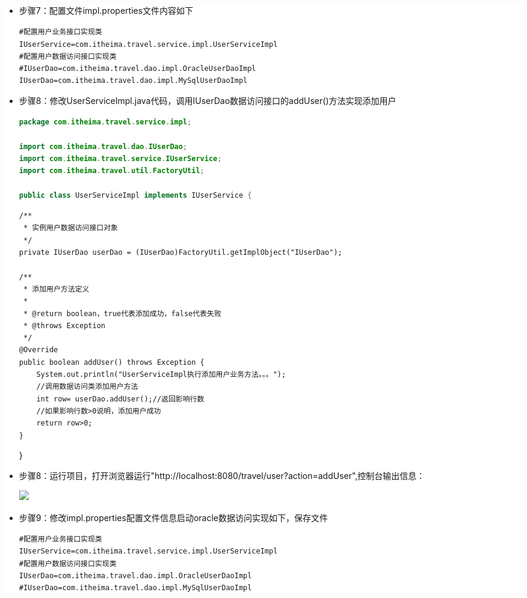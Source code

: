 - 步骤7：配置文件impl.properties文件内容如下

  ```properties
  #配置用户业务接口实现类
  IUserService=com.itheima.travel.service.impl.UserServiceImpl
  #配置用户数据访问接口实现类
  #IUserDao=com.itheima.travel.dao.impl.OracleUserDaoImpl
  IUserDao=com.itheima.travel.dao.impl.MySqlUserDaoImpl
  ```

- 步骤8：修改UserServiceImpl.java代码，调用IUserDao数据访问接口的addUser()方法实现添加用户

  ```java
  package com.itheima.travel.service.impl;

  import com.itheima.travel.dao.IUserDao;
  import com.itheima.travel.service.IUserService;
  import com.itheima.travel.util.FactoryUtil;

  public class UserServiceImpl implements IUserService {
  ```


      /**
       * 实例用户数据访问接口对象
       */
      private IUserDao userDao = (IUserDao)FactoryUtil.getImplObject("IUserDao");
    
      /**
       * 添加用户方法定义
       *
       * @return boolean，true代表添加成功，false代表失败
       * @throws Exception
       */
      @Override
      public boolean addUser() throws Exception {
          System.out.println("UserServiceImpl执行添加用户业务方法。。。");
          //调用数据访问类添加用户方法
          int row= userDao.addUser();//返回影响行数
          //如果影响行数>0说明，添加用户成功
          return row>0;
      }
  }

  ```

- 步骤8：运行项目，打开浏览器运行"http://localhost:8080/travel/user?action=addUser",控制台输出信息：

  ![](img/5.png)

- 步骤9：修改impl.properties配置文件信息启动oracle数据访问实现如下，保存文件

  ```properties
  #配置用户业务接口实现类
  IUserService=com.itheima.travel.service.impl.UserServiceImpl
  #配置用户数据访问接口实现类
  IUserDao=com.itheima.travel.dao.impl.OracleUserDaoImpl
  #IUserDao=com.itheima.travel.dao.impl.MySqlUserDaoImpl
  ```

